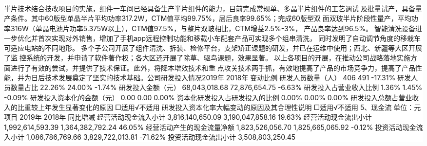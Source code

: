 半片技术结合技改项目的实施，组件一车间已经具备生产半片组件的能力，目前完成常规单、多晶半片组件的工艺调试
及批量试产，具备量产条件。其中60版型单晶半片平均功率317.2W，CTM值平均99.75%，层后良率99.65%；完成60版型双
面双玻半片阶段性量产，平均功率316W（单晶电池片功率5.375W以上），CTM值97.5%，与整片双玻相比，CTM增益2.5%-3%，
产品良率达到96.5%。
智能清洗设备进一步优化并首次实现对外销售，增加了手机app远程控制功能和移载小车配套产品可实现多个组串清洗，
同时发明了自动调节角度的移栽车可适应电站的不同地形。
多个子公司开展了组件清洗、拆装、检修平台，支架矫正课题的研发，并已在运维中使用；西北、新疆等大区开展了监
控系统的开发，并申请了软件著作权；各大区还开展了除草、驱鸟课题，效果显著。
以上各项目的开展，在推动公司战略落地实施方面进行了有效的尝试，并提供了技术保证。此外，将降本增效技术和重
点攻关技术两手抓，有效地提高了产品的市场竞争力，提高了产品性能，并为日后技术发展奠定了坚实的技术基础。公司研发投入情况2019年
2018年
变动比例
研发人员数量（人）
406
491
-17.31%
研发人员数量占比
22.26%
24.00%
-1.74%
研发投入金额（元）
68,043,018.68
72,876,654.75
-6.63%
研发投入占营业收入比例
1.36%
1.45%
-0.09%
研发投入资本化的金额（元）
0.00
0.00
0.00%
资本化研发投入占研发投入的比例
0.00%
0.00%
0.00%
研发投入总额占营业收入的比重较上年发生显著变化的原因
□适用√不适用
研发投入资本化率大幅变动的原因及其合理性说明
□适用√不适用
5、现金流
单位：元
项目
2019年
2018年
同比增减
经营活动现金流入小计
3,816,140,650.09
3,190,047,858.16
19.63%
经营活动现金流出小计
1,992,614,593.39
1,364,382,792.24
46.05%
经营活动产生的现金流量净额
1,823,526,056.70
1,825,665,065.92
-0.12%
投资活动现金流入小计
1,086,786,769.66
3,829,722,013.81
-71.62%
投资活动现金流出小计
3,508,803,250.45